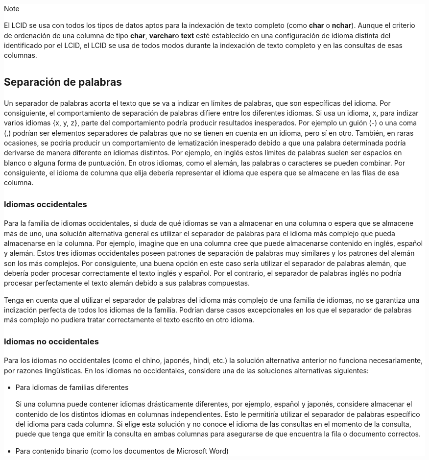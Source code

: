 > [!NOTE]  
>  El LCID se usa con todos los tipos de datos aptos para la indexación de texto completo (como **char** o **nchar**). Aunque el criterio de ordenación de una columna de tipo **char**, **varchar**o **text** esté establecido en una configuración de idioma distinta del identificado por el LCID, el LCID se usa de todos modos durante la indexación de texto completo y en las consultas de esas columnas.  
  
  
##  <a name="word-breaking"></a><a name="breaking"></a> Separación de palabras  
 Un separador de palabras acorta el texto que se va a indizar en límites de palabras, que son específicas del idioma. Por consiguiente, el comportamiento de separación de palabras difiere entre los diferentes idiomas. Si usa un idioma, x, para indizar varios idiomas {x, y, z}, parte del comportamiento podría producir resultados inesperados. Por ejemplo un guión (-) o una coma (,) podrían ser elementos separadores de palabras que no se tienen en cuenta en un idioma, pero sí en otro. También, en raras ocasiones, se podría producir un comportamiento de lematización inesperado debido a que una palabra determinada podría derivarse de manera diferente en idiomas distintos. Por ejemplo, en inglés estos límites de palabras suelen ser espacios en blanco o alguna forma de puntuación. En otros idiomas, como el alemán, las palabras o caracteres se pueden combinar. Por consiguiente, el idioma de columna que elija debería representar el idioma que espera que se almacene en las filas de esa columna.  
  
### <a name="western-languages"></a>Idiomas occidentales  
 Para la familia de idiomas occidentales, si duda de qué idiomas se van a almacenar en una columna o espera que se almacene más de uno, una solución alternativa general es utilizar el separador de palabras para el idioma más complejo que pueda almacenarse en la columna. Por ejemplo, imagine que en una columna cree que puede almacenarse contenido en inglés, español y alemán. Estos tres idiomas occidentales poseen patrones de separación de palabras muy similares y los patrones del alemán son los más complejos. Por consiguiente, una buena opción en este caso sería utilizar el separador de palabras alemán, que debería poder procesar correctamente el texto inglés y español. Por el contrario, el separador de palabras inglés no podría procesar perfectamente el texto alemán debido a sus palabras compuestas.  
  
 Tenga en cuenta que al utilizar el separador de palabras del idioma más complejo de una familia de idiomas, no se garantiza una indización perfecta de todos los idiomas de la familia. Podrían darse casos excepcionales en los que el separador de palabras más complejo no pudiera tratar correctamente el texto escrito en otro idioma.  
  
  
### <a name="non-western-languages"></a>Idiomas no occidentales  
 Para los idiomas no occidentales (como el chino, japonés, hindi, etc.) la solución alternativa anterior no funciona necesariamente, por razones lingüísticas. En los idiomas no occidentales, considere una de las soluciones alternativas siguientes:  
  
-   Para idiomas de familias diferentes  
  
     Si una columna puede contener idiomas drásticamente diferentes, por ejemplo, español y japonés, considere almacenar el contenido de los distintos idiomas en columnas independientes. Esto le permitiría utilizar el separador de palabras específico del idioma para cada columna. Si elige esta solución y no conoce el idioma de las consultas en el momento de la consulta, puede que tenga que emitir la consulta en ambas columnas para asegurarse de que encuentra la fila o documento correctos.  
  
-   Para contenido binario (como los documentos de Microsoft Word)  
  